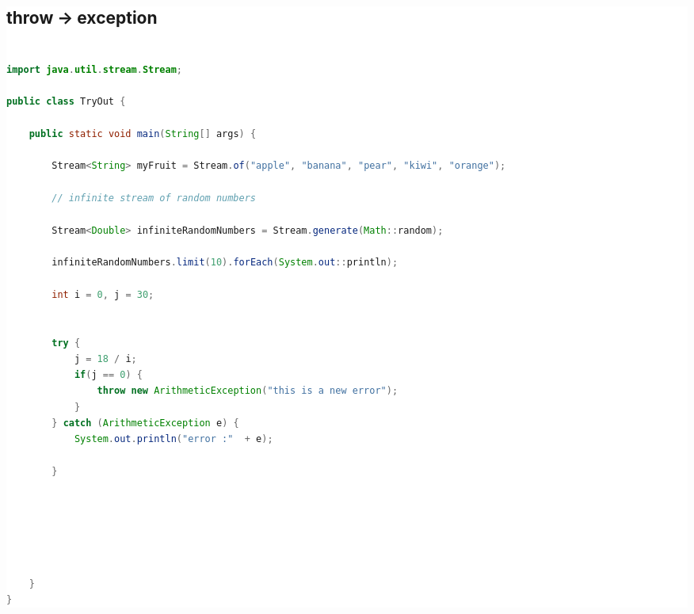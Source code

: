 ## throw -> exception
```java

import java.util.stream.Stream;

public class TryOut {

    public static void main(String[] args) {

        Stream<String> myFruit = Stream.of("apple", "banana", "pear", "kiwi", "orange");

        // infinite stream of random numbers

        Stream<Double> infiniteRandomNumbers = Stream.generate(Math::random);

        infiniteRandomNumbers.limit(10).forEach(System.out::println);

        int i = 0, j = 30;
     

        try {
            j = 18 / i;
            if(j == 0) {
                throw new ArithmeticException("this is a new error");
            }
        } catch (ArithmeticException e) {
            System.out.println("error :"  + e);
            
        }


  
         
  

    }
}


```





